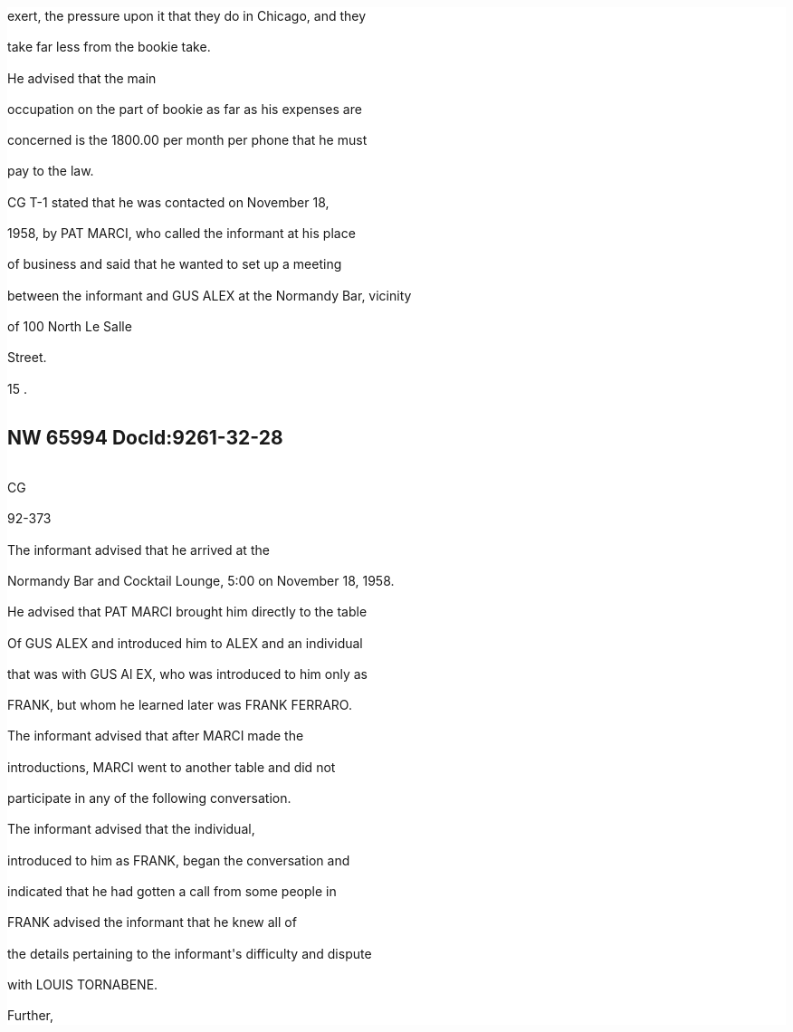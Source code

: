 exert, the pressure upon it that they do in Chicago, and they

take far less from the bookie take.

He advised that the main

occupation on the part of bookie as far as his expenses are

concerned is the 1800.00 per month per phone that he must

pay to the law.

CG T-1 stated that he was contacted on November 18,

1958, by PAT MARCI, who called the informant at his place

of business and said that he wanted to set up a meeting

between the informant and GUS ALEX at the Normandy Bar, vicinity

of 100 North Le Salle

Street.

15 .

NW 65994 Docld:9261-32-28
---

##
CG

92-373

The informant advised that he arrived at the

Normandy Bar and Cocktail Lounge, 5:00 on November 18, 1958.

He advised that PAT MARCI brought him directly to the table

Of GUS ALEX and introduced him to ALEX and an individual

that was with GUS Al EX, who was introduced to him only as

FRANK, but whom he learned later was FRANK FERRARO.

The informant advised that after MARCI made the

introductions, MARCI went to another table and did not

participate in any of the following conversation.

The informant advised that the individual,

introduced to him as FRANK, began the conversation and

indicated that he had gotten a call from some people in

FRANK advised the informant that he knew all of

the details pertaining to the informant's difficulty and dispute

with LOUIS TORNABENE.

Further,

